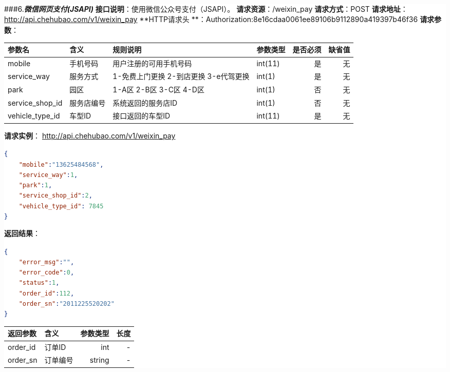 
###6.***微信网页支付(JSAPI)***
**接口说明**：使用微信公众号支付（JSAPI）。
**请求资源**：/weixin_pay
**请求方式**：POST
**请求地址**：http://api.chehubao.com/v1/weixin_pay
**HTTP请求头 **：Authorization:8e16cdaa0061ee89106b9112890a419397b46f36
**请求参数**：

| 参数名      |含义   | 规则说明  | 参数类型 | 是否必须 | 缺省值 |
| :-------- | :--------| :-- |:--------|--------:| --------:|
| mobile  | 手机号码  | 用户注册的可用手机号码    | int(11)  | 是 | 无 |
| service_way  | 服务方式 |  1-免费上门更换 2-到店更换 3-e代驾更换  | int(1)  | 是 | 无 |
| park  | 园区 |  1-A区 2-B区 3-C区 4-D区  | int(1)  | 否 | 无 |
| service_shop_id  | 服务店编号 |  系统返回的服务店ID  | int(1)  | 否 | 无 |
| vehicle_type_id  | 车型ID  | 接口返回的车型ID  |int(11) | 是 | 无 |


**请求实例**：
http://api.chehubao.com/v1/weixin_pay
```json
{
    "mobile":"13625484568",
    "service_way":1,
    "park":1,
    "service_shop_id":2,
    "vehicle_type_id": 7845
}
```
**返回结果**：
```json
{ 
    "error_msg":"",
    "error_code":0,
    "status":1,
    "order_id":112,
    "order_sn":"2011225520202"
}
```

| 返回参数 |含义| 参数类型 | 长度 |
|:--|:--|--:|--:|
|order_id|订单ID|int|-|
|order_sn|订单编号|string|-|
